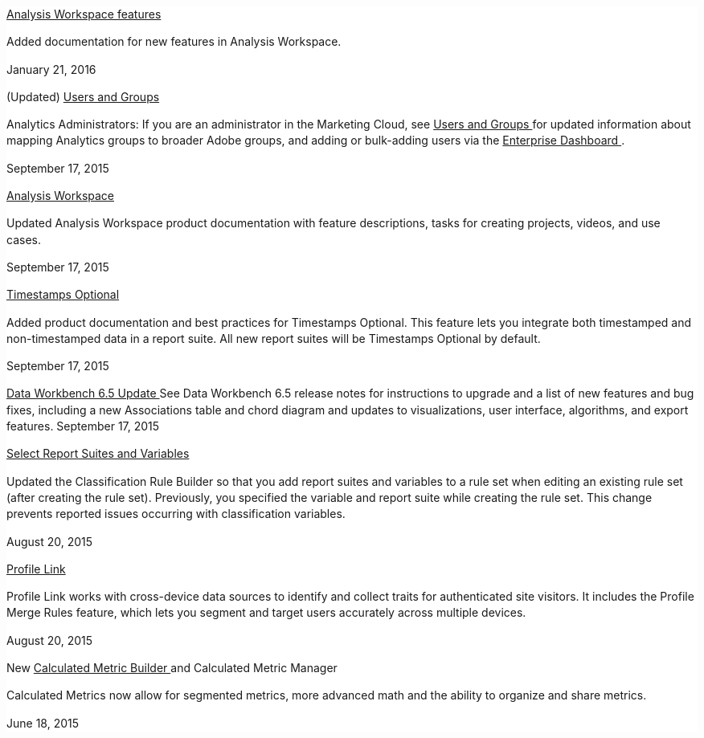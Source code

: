    <td colname="col1"> <p> <a href="https://marketing.adobe.com/resources/help/en_US/analytics/analysis-workspace/?f=new-features-in-analysis-workspace" format="https" scope="external"> Analysis Workspace features </a> </p> </td> 
   <td colname="col2"> <p>Added documentation for new features in Analysis Workspace.</p> </td> 
   <td colname="col3"> <p>January 21, 2016</p> </td> 
  </tr> 
  <tr> 
   <td colname="col1"> <p>(Updated) <a href="https://marketing.adobe.com/resources/help/en_US/mcloud/?f=user_mgmt_admin" format="https" scope="external"> Users and Groups </a></p> </td> 
   <td colname="col2"> <p>Analytics Administrators: If you are an administrator in the Marketing Cloud, see <a href="https://marketing.adobe.com/resources/help/en_US/mcloud/?f=user_mgmt_admin" format="https" scope="external"> Users and Groups </a> for updated information about mapping Analytics groups to broader Adobe groups, and adding or bulk-adding users via the <a href="http://aedash.adobe.com/" format="http" scope="external"> Enterprise Dashboard </a>. </p> </td> 
   <td colname="col3"> <p>September 17, 2015</p> </td> 
  </tr> 
  <tr> 
   <td colname="col1"> <p> <a href="https://marketing.adobe.com/resources/help/en_US/analytics/analysis-workspace/" format="https" scope="external"> Analysis Workspace </a> </p> </td> 
   <td colname="col2"> <p>Updated Analysis Workspace product documentation with feature descriptions, tasks for creating projects, videos, and use cases.</p> </td> 
   <td colname="col3"> <p>September 17, 2015</p> </td> 
  </tr> 
  <tr> 
   <td colname="col1"> <p> <a href="https://marketing.adobe.com/resources/help/en_US/sc/implement/?f=timestamp-optional" format="https" scope="external"> Timestamps Optional </a> </p> </td> 
   <td colname="col2"> <p>Added product documentation and best practices for Timestamps Optional. This feature lets you integrate both timestamped and non-timestamped data in a report suite. All new report suites will be Timestamps Optional by default.</p> </td> 
   <td colname="col3"> <p>September 17, 2015</p> </td> 
  </tr> 
  <tr> 
   <td colname="col1"> <a href="https://marketing.adobe.com/resources/help/en_US/insight/whatsnew/?f=c_6_5_" format="https" scope="external"> Data Workbench 6.5 Update </a> </td> 
   <td colname="col2"> See Data Workbench 6.5 release notes for instructions to upgrade and a list of new features and bug fixes, including a new Associations table and chord diagram and updates to visualizations, user interface, algorithms, and export features. </td> 
   <td colname="col3"> September 17, 2015 </td> 
  </tr> 
  <tr> 
   <td colname="col1"> <p> <a href="https://marketing.adobe.com/resources/help/en_US/reference/?f=classification_rule_definitions" format="https" scope="external"> Select Report Suites and Variables </a> </p> </td> 
   <td colname="col2"> <p>Updated the Classification Rule Builder so that you add report suites and variables to a rule set when editing an existing rule set (after creating the rule set). Previously, you specified the variable and report suite while creating the rule set. This change prevents reported issues occurring with classification variables.</p> </td> 
   <td colname="col3"> <p>August 20, 2015</p> </td> 
  </tr> 
  <tr> 
   <td colname="col1"> <p> <a href="https://marketing.adobe.com/resources/help/en_US/aam/?f=profile-link-intro.html" format="https" scope="external"> Profile Link </a> </p> </td> 
   <td colname="col2"> <p>Profile Link works with cross-device data sources to identify and collect traits for authenticated site visitors. It includes the Profile Merge Rules feature, which lets you segment and target users accurately across multiple devices.</p> </td> 
   <td colname="col3"> <p>August 20, 2015</p> </td> 
  </tr> 
  <tr> 
   <td colname="col1"> New <a href="https://marketing-beta.adobe.com/resources/help/analytics/calcmetrics/" format="https" scope="external"> Calculated Metric Builder </a> and Calculated Metric Manager </td> 
   <td colname="col2"> <p>Calculated Metrics now allow for segmented metrics, more advanced math and the ability to organize and share metrics.</p> </td> 
   <td colname="col3"> <p>June 18, 2015</p> </td> 